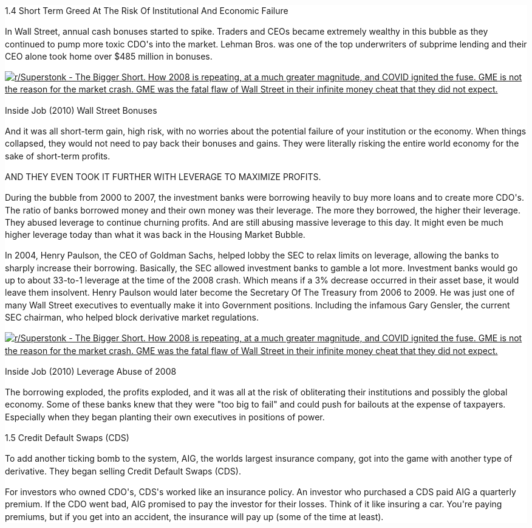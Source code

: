 1.4 Short Term Greed At The Risk Of Institutional And Economic Failure

In Wall Street, annual cash bonuses started to spike. Traders and CEOs became extremely wealthy in this bubble as they continued to pump more toxic CDO's into the market. Lehman Bros. was one of the top underwriters of subprime lending and their CEO alone took home over $485 million in bonuses.

[![r/Superstonk - The Bigger Short. How 2008 is repeating, at a much greater magnitude, and COVID ignited the fuse. GME is not the reason for the market crash. GME was the fatal flaw of Wall Street in their infinite money cheat that they did not expect.](https://preview.redd.it/io87r9vxei571.png?width=1494&format=png&auto=webp&s=944300df8faf8da35d75de6f10fb951a6d230154)](https://preview.redd.it/io87r9vxei571.png?width=1494&format=png&auto=webp&s=944300df8faf8da35d75de6f10fb951a6d230154)

Inside Job (2010) Wall Street Bonuses

And it was all short-term gain, high risk, with no worries about the potential failure of your institution or the economy. When things collapsed, they would not need to pay back their bonuses and gains. They were literally risking the entire world economy for the sake of short-term profits.

AND THEY EVEN TOOK IT FURTHER WITH LEVERAGE TO MAXIMIZE PROFITS.

During the bubble from 2000 to 2007, the investment banks were borrowing heavily to buy more loans and to create more CDO's. The ratio of banks borrowed money and their own money was their leverage. The more they borrowed, the higher their leverage. They abused leverage to continue churning profits. And are still abusing massive leverage to this day. It might even be much higher leverage today than what it was back in the Housing Market Bubble.

In 2004, Henry Paulson, the CEO of Goldman Sachs, helped lobby the SEC to relax limits on leverage, allowing the banks to sharply increase their borrowing. Basically, the SEC allowed investment banks to gamble a lot more. Investment banks would go up to about 33-to-1 leverage at the time of the 2008 crash. Which means if a 3% decrease occurred in their asset base, it would leave them insolvent. Henry Paulson would later become the Secretary Of The Treasury from 2006 to 2009. He was just one of many Wall Street executives to eventually make it into Government positions. Including the infamous Gary Gensler, the current SEC chairman, who helped block derivative market regulations.

[![r/Superstonk - The Bigger Short. How 2008 is repeating, at a much greater magnitude, and COVID ignited the fuse. GME is not the reason for the market crash. GME was the fatal flaw of Wall Street in their infinite money cheat that they did not expect.](https://preview.redd.it/k87x53h7fi571.png?width=1619&format=png&auto=webp&s=b12004d6bb3e70643516ef0477303f4652ccd348)](https://preview.redd.it/k87x53h7fi571.png?width=1619&format=png&auto=webp&s=b12004d6bb3e70643516ef0477303f4652ccd348)

Inside Job (2010) Leverage Abuse of 2008

The borrowing exploded, the profits exploded, and it was all at the risk of obliterating their institutions and possibly the global economy. Some of these banks knew that they were "too big to fail" and could push for bailouts at the expense of taxpayers. Especially when they began planting their own executives in positions of power.

1.5 Credit Default Swaps (CDS)

To add another ticking bomb to the system, AIG, the worlds largest insurance company, got into the game with another type of derivative. They began selling Credit Default Swaps (CDS).

For investors who owned CDO's, CDS's worked like an insurance policy. An investor who purchased a CDS paid AIG a quarterly premium. If the CDO went bad, AIG promised to pay the investor for their losses. Think of it like insuring a car. You're paying premiums, but if you get into an accident, the insurance will pay up (some of the time at least).
